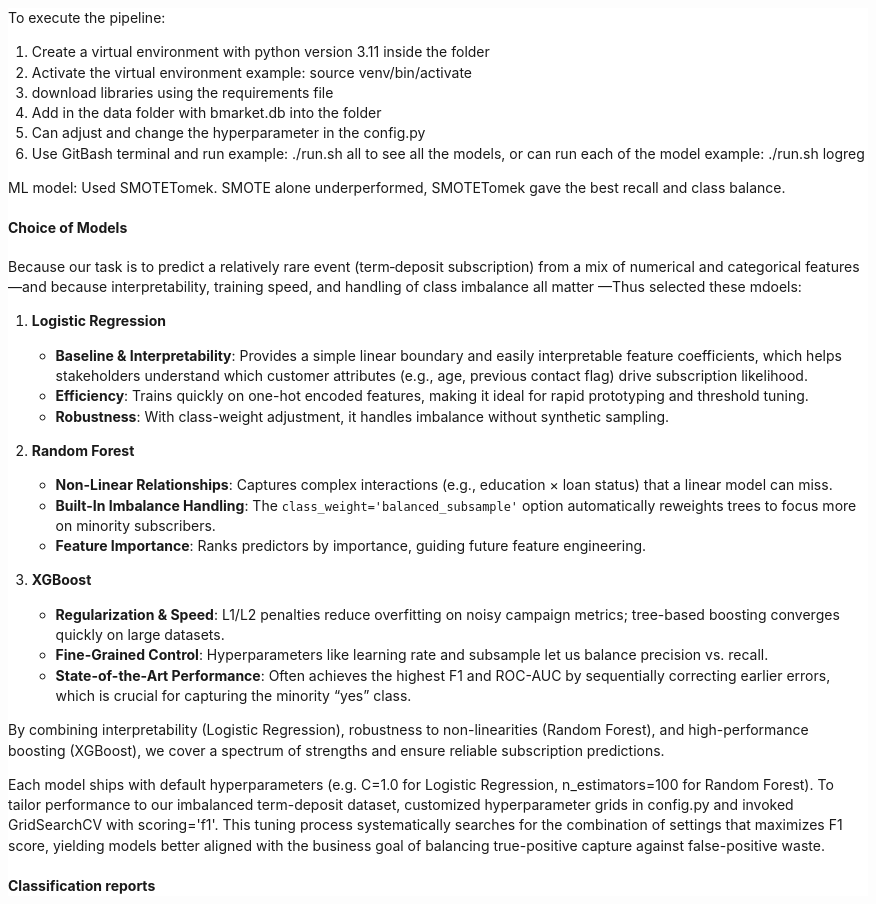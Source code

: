 To execute the pipeline:

1. Create a virtual environment with python version 3.11 inside the folder
2. Activate the virtual environment example: source venv/bin/activate
3. download libraries using the requirements file
4. Add in the data folder with bmarket.db into the folder
5. Can adjust and change the hyperparameter in the config.py
6. Use GitBash terminal and run example: ./run.sh all to see all the models, or can run each of the model example: ./run.sh logreg

ML model: Used SMOTETomek. SMOTE alone underperformed, SMOTETomek gave the best recall and class balance.

#### Choice of Models

Because our task is to predict a relatively rare event (term‐deposit subscription) from a mix of numerical and categorical features—and because interpretability, training speed, and handling of class imbalance all matter —Thus selected these mdoels:

1. **Logistic Regression**

   - **Baseline & Interpretability**: Provides a simple linear boundary and easily interpretable feature coefficients, which helps stakeholders understand which customer attributes (e.g., age, previous contact flag) drive subscription likelihood.
   - **Efficiency**: Trains quickly on one-hot encoded features, making it ideal for rapid prototyping and threshold tuning.
   - **Robustness**: With class-weight adjustment, it handles imbalance without synthetic sampling.

2. **Random Forest**

   - **Non-Linear Relationships**: Captures complex interactions (e.g., education × loan status) that a linear model can miss.
   - **Built-In Imbalance Handling**: The `class_weight='balanced_subsample'` option automatically reweights trees to focus more on minority subscribers.
   - **Feature Importance**: Ranks predictors by importance, guiding future feature engineering.

3. **XGBoost**
   - **Regularization & Speed**: L1/L2 penalties reduce overfitting on noisy campaign metrics; tree-based boosting converges quickly on large datasets.
   - **Fine-Grained Control**: Hyperparameters like learning rate and subsample let us balance precision vs. recall.
   - **State-of-the-Art Performance**: Often achieves the highest F1 and ROC-AUC by sequentially correcting earlier errors, which is crucial for capturing the minority “yes” class.

By combining interpretability (Logistic Regression), robustness to non-linearities (Random Forest), and high-performance boosting (XGBoost), we cover a spectrum of strengths and ensure reliable subscription predictions.

Each model ships with default hyperparameters (e.g. C=1.0 for Logistic Regression, n_estimators=100 for Random Forest). To tailor performance to our imbalanced term-deposit dataset, customized hyperparameter grids in config.py and invoked GridSearchCV with scoring='f1'. This tuning process systematically searches for the combination of settings that maximizes F1 score, yielding models better aligned with the business goal of balancing true-positive capture against false-positive waste.

#### Classification reports

